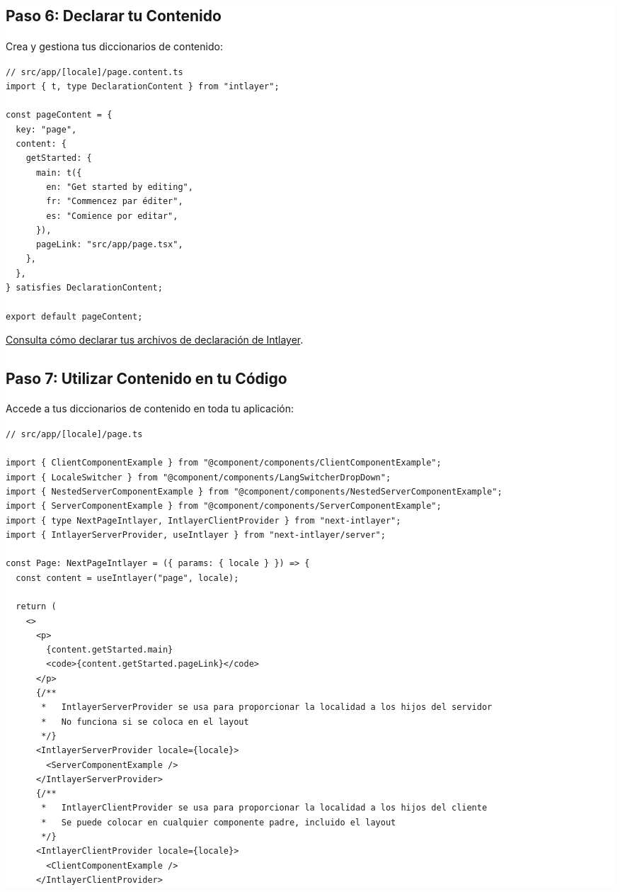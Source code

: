 ## Paso 6: Declarar tu Contenido

Crea y gestiona tus diccionarios de contenido:

```tsx
// src/app/[locale]/page.content.ts
import { t, type DeclarationContent } from "intlayer";

const pageContent = {
  key: "page",
  content: {
    getStarted: {
      main: t({
        en: "Get started by editing",
        fr: "Commencez par éditer",
        es: "Comience por editar",
      }),
      pageLink: "src/app/page.tsx",
    },
  },
} satisfies DeclarationContent;

export default pageContent;
```

[Consulta cómo declarar tus archivos de declaración de Intlayer](https://github.com/aymericzip/intlayer/blob/main/docs/docs/content_declaration/get_started_es.md).

## Paso 7: Utilizar Contenido en tu Código

Accede a tus diccionarios de contenido en toda tu aplicación:

```tsx
// src/app/[locale]/page.ts

import { ClientComponentExample } from "@component/components/ClientComponentExample";
import { LocaleSwitcher } from "@component/components/LangSwitcherDropDown";
import { NestedServerComponentExample } from "@component/components/NestedServerComponentExample";
import { ServerComponentExample } from "@component/components/ServerComponentExample";
import { type NextPageIntlayer, IntlayerClientProvider } from "next-intlayer";
import { IntlayerServerProvider, useIntlayer } from "next-intlayer/server";

const Page: NextPageIntlayer = ({ params: { locale } }) => {
  const content = useIntlayer("page", locale);

  return (
    <>
      <p>
        {content.getStarted.main}
        <code>{content.getStarted.pageLink}</code>
      </p>
      {/**
       *   IntlayerServerProvider se usa para proporcionar la localidad a los hijos del servidor
       *   No funciona si se coloca en el layout
       */}
      <IntlayerServerProvider locale={locale}>
        <ServerComponentExample />
      </IntlayerServerProvider>
      {/**
       *   IntlayerClientProvider se usa para proporcionar la localidad a los hijos del cliente
       *   Se puede colocar en cualquier componente padre, incluido el layout
       */}
      <IntlayerClientProvider locale={locale}>
        <ClientComponentExample />
      </IntlayerClientProvider>
```